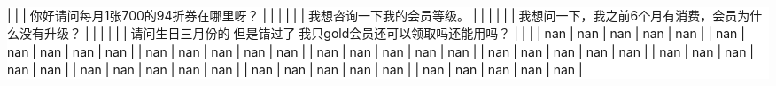 |                |                                    | 你好请问每月1张700的94折券在哪里呀？                                                                                                                                      |                                                                                           |                                                                                                                                                          |
|                |                                    | 我想咨询一下我的会员等级。                                                                                                                                              |                                                                                           |                                                                                                                                                          |
|                |                                    | 我想问一下，我之前6个月有消费，会员为什么没有升级？                                                                                                                                 |                                                                                           |                                                                                                                                                          |
|                |                                    | 请问生日三月份的 但是错过了 我只gold会员还可以领取吗还能用吗？                                                                                                                         |                                                                                           |                                                                                                                                                          |
| nan            | nan                                | nan                                                                                                                                                        | nan                                                                                       | nan                                                                                                                                                      |
| nan            | nan                                | nan                                                                                                                                                        | nan                                                                                       | nan                                                                                                                                                      |
| nan            | nan                                | nan                                                                                                                                                        | nan                                                                                       | nan                                                                                                                                                      |
| nan            | nan                                | nan                                                                                                                                                        | nan                                                                                       | nan                                                                                                                                                      |
| nan            | nan                                | nan                                                                                                                                                        | nan                                                                                       | nan                                                                                                                                                      |
| nan            | nan                                | nan                                                                                                                                                        | nan                                                                                       | nan                                                                                                                                                      |
| nan            | nan                                | nan                                                                                                                                                        | nan                                                                                       | nan                                                                                                                                                      |
| nan            | nan                                | nan                                                                                                                                                        | nan                                                                                       | nan                                                                                                                                                      |
| nan            | nan                                | nan                                                                                                                                                        | nan                                                                                       | nan                                                                                                                                                      |